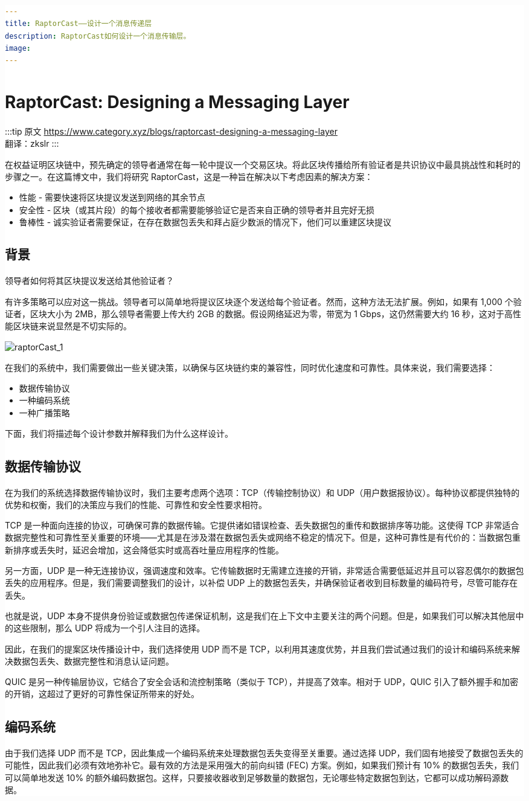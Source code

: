 ```yaml
---
title: RaptorCast——设计一个消息传递层
description: RaptorCast如何设计一个消息传输层。
image: 
---
```



# RaptorCast: Designing a Messaging Layer

:::tip 原文
https://www.category.xyz/blogs/raptorcast-designing-a-messaging-layer  
翻译：zkslr
:::

在权益证明区块链中，预先确定的领导者通常在每一轮中提议一个交易区块。将此区块传播给所有验证者是共识协议中最具挑战性和耗时的步骤之一。在这篇博文中，我们将研究 RaptorCast，这是一种旨在解决以下考虑因素的解决方案：
- 性能 - 需要快速将区块提议发送到网络的其余节点
- 安全性 - 区块（或其片段）的每个接收者都需要能够验证它是否来自正确的领导者并且完好无损
- 鲁棒性 - 诚实验证者需要保证，在存在数据包丢失和拜占庭少数派的情况下，他们可以重建区块提议

## 背景
领导者如何将其区块提议发送给其他验证者？ 

有许多策略可以应对这一挑战。领导者可以简单地将提议区块逐个发送给每个验证者。然而，这种方法无法扩展。例如，如果有 1,000 个验证者，区块大小为 2MB，那么领导者需要上传大约 2GB 的数据。假设网络延迟为零，带宽为 1 Gbps，这仍然需要大约 16 秒，这对于高性能区块链来说显然是不切实际的。

![raptorCast_1](/blog/raptorCast_1.png)

在我们的系统中，我们需要做出一些关键决策，以确保与区块链约束的兼容性，同时优化速度和可靠性。具体来说，我们需要选择：
- 数据传输协议
- 一种编码系统
- 一种广播策略  

下面，我们将描述每个设计参数并解释我们为什么这样设计。

## 数据传输协议

在为我们的系统选择数据传输协议时，我们主要考虑两个选项：TCP（传输控制协议）和 UDP（用户数据报协议）。每种协议都提供独特的优势和权衡，我们的决策应与我们的性能、可靠性和安全性要求相符。

TCP 是一种面向连接的协议，可确保可靠的数据传输。它提供诸如错误检查、丢失数据包的重传和数据排序等功能。这使得 TCP 非常适合数据完整性和可靠性至关重要的环境——尤其是在涉及潜在数据包丢失或网络不稳定的情况下。但是，这种可靠性是有代价的：当数据包重新排序或丢失时，延迟会增加，这会降低实时或高吞吐量应用程序的性能。

另一方面，UDP 是一种无连接协议，强调速度和效率。它传输数据时无需建立连接的开销，非常适合需要低延迟并且可以容忍偶尔的数据包丢失的应用程序。但是，我们需要调整我们的设计，以补偿 UDP 上的数据包丢失，并确保验证者收到目标数量的编码符号，尽管可能存在丢失。

也就是说，UDP 本身不提供身份验证或数据包传递保证机制，这是我们在上下文中主要关注的两个问题。但是，如果我们可以解决其他层中的这些限制，那么 UDP 将成为一个引人注目的选择。

因此，在我们的提案区块传播设计中，我们选择使用 UDP 而不是 TCP，以利用其速度优势，并且我们尝试通过我们的设计和编码系统来解决数据包丢失、数据完整性和消息认证问题。

QUIC 是另一种传输层协议，它结合了安全会话和流控制策略（类似于 TCP），并提高了效率。相对于 UDP，QUIC 引入了额外握手和加密的开销，这超过了更好的可靠性保证所带来的好处。
##  编码系统
由于我们选择 UDP 而不是 TCP，因此集成一个编码系统来处理数据包丢失变得至关重要。通过选择 UDP，我们固有地接受了数据包丢失的可能性，因此我们必须有效地弥补它。最有效的方法是采用强大的前向纠错 (FEC) 方案。例如，如果我们预计有 10% 的数据包丢失，我们可以简单地发送 10% 的额外编码数据包。这样，只要接收器收到足够数量的数据包，无论哪些特定数据包到达，它都可以成功解码源数据。
